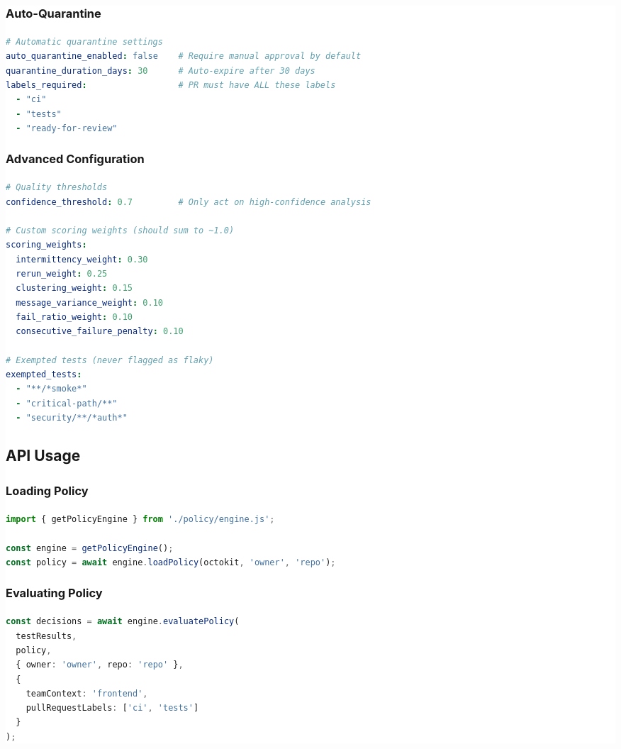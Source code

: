 ```yaml
```

### Auto-Quarantine

```yaml
# Automatic quarantine settings
auto_quarantine_enabled: false    # Require manual approval by default
quarantine_duration_days: 30      # Auto-expire after 30 days
labels_required:                  # PR must have ALL these labels
  - "ci"
  - "tests"
  - "ready-for-review"
```

### Advanced Configuration

```yaml
# Quality thresholds
confidence_threshold: 0.7         # Only act on high-confidence analysis

# Custom scoring weights (should sum to ~1.0)
scoring_weights:
  intermittency_weight: 0.30
  rerun_weight: 0.25
  clustering_weight: 0.15
  message_variance_weight: 0.10
  fail_ratio_weight: 0.10
  consecutive_failure_penalty: 0.10

# Exempted tests (never flagged as flaky)
exempted_tests:
  - "**/*smoke*"
  - "critical-path/**"
  - "security/**/*auth*"
```

## API Usage

### Loading Policy

```typescript
import { getPolicyEngine } from './policy/engine.js';

const engine = getPolicyEngine();
const policy = await engine.loadPolicy(octokit, 'owner', 'repo');
```

### Evaluating Policy

```typescript
const decisions = await engine.evaluatePolicy(
  testResults,
  policy,
  { owner: 'owner', repo: 'repo' },
  {
    teamContext: 'frontend',
    pullRequestLabels: ['ci', 'tests']
  }
);
```
